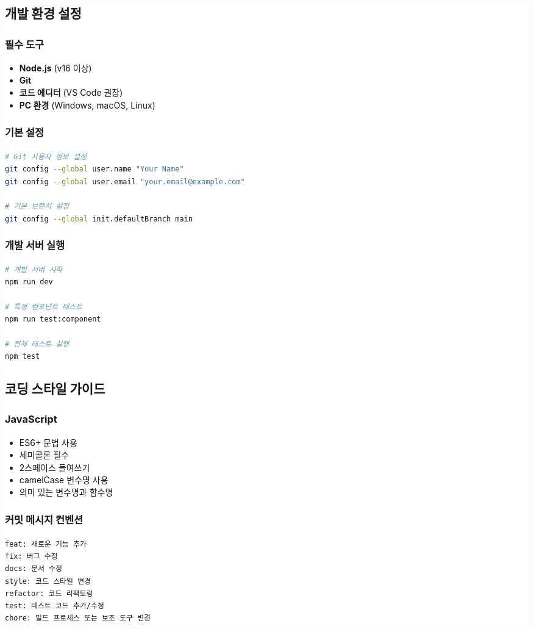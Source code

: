 ## 개발 환경 설정

### 필수 도구
- **Node.js** (v16 이상)
- **Git**
- **코드 에디터** (VS Code 권장)
- **PC 환경** (Windows, macOS, Linux)

### 기본 설정
```bash
# Git 사용자 정보 설정
git config --global user.name "Your Name"
git config --global user.email "your.email@example.com"

# 기본 브랜치 설정
git config --global init.defaultBranch main
```

### 개발 서버 실행
```bash
# 개발 서버 시작
npm run dev

# 특정 컴포넌트 테스트
npm run test:component

# 전체 테스트 실행
npm test
```

## 코딩 스타일 가이드

### JavaScript
- ES6+ 문법 사용
- 세미콜론 필수
- 2스페이스 들여쓰기
- camelCase 변수명 사용
- 의미 있는 변수명과 함수명

### 커밋 메시지 컨벤션
```
feat: 새로운 기능 추가
fix: 버그 수정
docs: 문서 수정
style: 코드 스타일 변경
refactor: 코드 리팩토링
test: 테스트 코드 추가/수정
chore: 빌드 프로세스 또는 보조 도구 변경
```
